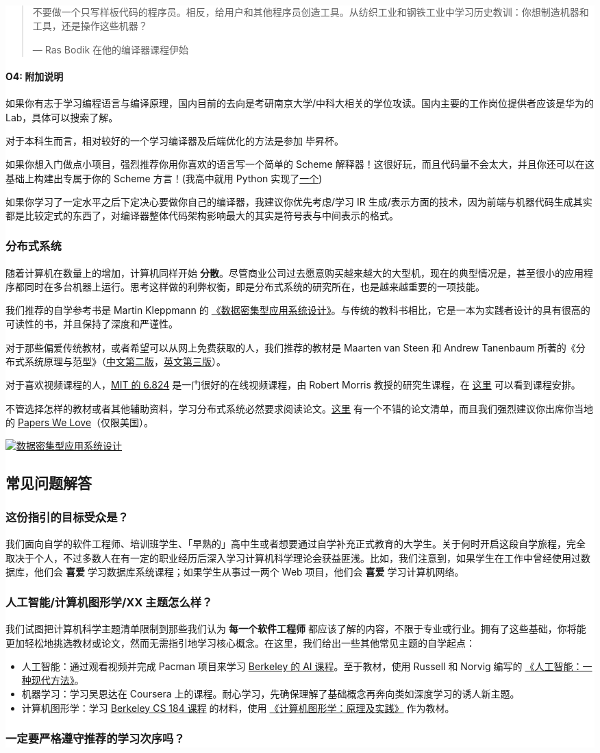 > 不要做一个只写样板代码的程序员。相反，给用户和其他程序员创造工具。从纺织工业和钢铁工业中学习历史教训：你想制造机器和工具，还是操作这些机器？
>
> — Ras Bodik 在他的编译器课程伊始

#### O4: 附加说明

如果你有志于学习编程语言与编译原理，国内目前的去向是考研南京大学/中科大相关的学位攻读。国内主要的工作岗位提供者应该是华为的 Lab，具体可以搜索了解。

对于本科生而言，相对较好的一个学习编译器及后端优化的方法是参加 毕昇杯。

如果你想入门做点小项目，强烈推荐你用你喜欢的语言写一个简单的 Scheme 解释器！这很好玩，而且代码量不会太大，并且你还可以在这基础上构建出专属于你的 Scheme 方言！(我高中就用 Python 实现了[一个](https://github.com/Origami404/SmallScheme))

如果你学习了一定水平之后下定决心要做你自己的编译器，我建议你优先考虑/学习 IR 生成/表示方面的技术，因为前端与机器代码生成其实都是比较定式的东西了，对编译器整体代码架构影响最大的其实是符号表与中间表示的格式。

### 分布式系统

随着计算机在数量上的增加，计算机同样开始 **分散**。尽管商业公司过去愿意购买越来越大的大型机，现在的典型情况是，甚至很小的应用程序都同时在多台机器上运行。思考这样做的利弊权衡，即是分布式系统的研究所在，也是越来越重要的一项技能。

我们推荐的自学参考书是 Martin Kleppmann 的 [《数据密集型应用系统设计》](https://book.douban.com/subject/30329536/)。与传统的教科书相比，它是一本为实践者设计的具有很高的可读性的书，并且保持了深度和严谨性。

对于那些偏爱传统教材，或者希望可以从网上免费获取的人，我们推荐的教材是 Maarten van Steen 和 Andrew Tanenbaum 所著的《分布式系统原理与范型》（[中文第二版](https://book.douban.com/subject/3108801/)，[英文第三版](https://book.douban.com/subject/26979326/)）。

对于喜欢视频课程的人，[MIT 的 6.824](https://www.youtube.com/watch?v=cQP8WApzIQQ&list=PLrw6a1wE39_tb2fErI4-WkMbsvGQk9_UB) 是一门很好的在线视频课程，由 Robert Morris 教授的研究生课程，在 [这里](https://pdos.csail.mit.edu/6.824/schedule.html) 可以看到课程安排。

不管选择怎样的教材或者其他辅助资料，学习分布式系统必然要求阅读论文。[这里](http://dsrg.pdos.csail.mit.edu/papers/) 有一个不错的论文清单，而且我们强烈建议你出席你当地的 [Papers We Love](http://paperswelove.org/)（仅限美国）。

[![数据密集型应用系统设计](https://user-images.githubusercontent.com/20510068/82111034-94ff9600-9774-11ea-9d49-90b00f746659.png)](https://book.douban.com/subject/30329536/)

## 常见问题解答

### 这份指引的目标受众是？

我们面向自学的软件工程师、培训班学生、「早熟的」高中生或者想要通过自学补充正式教育的大学生。关于何时开启这段自学旅程，完全取决于个人，不过多数人在有一定的职业经历后深入学习计算机科学理论会获益匪浅。比如，我们注意到，如果学生在工作中曾经使用过数据库，他们会 **喜爱** 学习数据库系统课程；如果学生从事过一两个 Web 项目，他们会 **喜爱** 学习计算机网络。

### 人工智能/计算机图形学/XX 主题怎么样？

我们试图把计算机科学主题清单限制到那些我们认为 **每一个软件工程师** 都应该了解的内容，不限于专业或行业。拥有了这些基础，你将能更加轻松地挑选教材或论文，然而无需指引地学习核心概念。在这里，我们给出一些其他常见主题的自学起点：

- 人工智能：通过观看视频并完成 Pacman 项目来学习 [Berkeley 的 AI 课程](http://ai.berkeley.edu/)。至于教材，使用 Russell 和 Norvig 编写的 [《人工智能：一种现代方法》](https://book.douban.com/subject/25796281/)。
- 机器学习：学习吴恩达在 Coursera 上的课程。耐心学习，先确保理解了基础概念再奔向类如深度学习的诱人新主题。
- 计算机图形学：学习 [Berkeley CS 184 课程](http://inst.eecs.berkeley.edu/~cs184/fa12/onlinelectures.html) 的材料，使用 [《计算机图形学：原理及实践》](https://book.douban.com/subject/30402778/) 作为教材。

### 一定要严格遵守推荐的学习次序吗？
